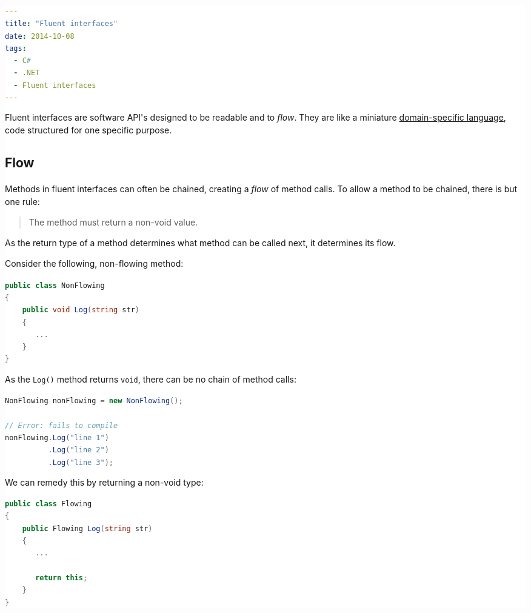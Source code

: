 ```yaml
---
title: "Fluent interfaces"
date: 2014-10-08
tags: 
  - C#
  - .NET
  - Fluent interfaces
---
```


Fluent interfaces are software API's designed to be readable and to *flow*. They are like a miniature [domain-specific language](http://en.wikipedia.org/wiki/Domain-specific_language), code structured for one specific purpose.

## Flow
Methods in fluent interfaces can often be chained, creating a *flow* of method calls. To allow a method to be chained, there is but one rule:

> The method must return a non-void value.

As the return type of a method determines what method can be called next, it determines its flow.

Consider the following, non-flowing method:

```csharp
public class NonFlowing
{
    public void Log(string str)
    {
       ...
    }
}
```

As the `Log()` method returns `void`, there can be no chain of method calls:

```csharp
NonFlowing nonFlowing = new NonFlowing();

// Error: fails to compile
nonFlowing.Log("line 1")
          .Log("line 2")
          .Log("line 3");
```

We can remedy this by returning a non-void type:

```csharp
public class Flowing
{
    public Flowing Log(string str)
    {
       ...

       return this;
    }
}
```
